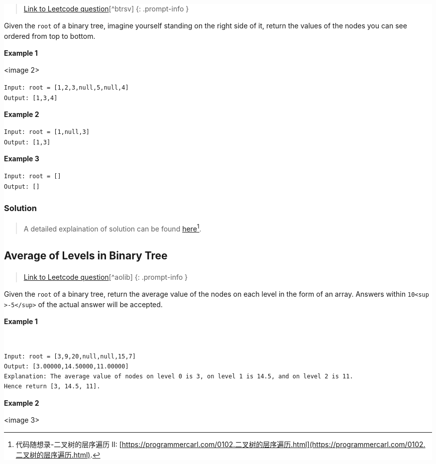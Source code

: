 > [Link to Leetcode question](https://leetcode.com/problems/binary-tree-right-side-view/description/)[^btrsv]
{: .prompt-info }

Given the `root` of a binary tree, imagine yourself standing on the right side of it, return the values of the nodes you can see ordered from top to bottom.

**Example 1**

<image 2>

```
Input: root = [1,2,3,null,5,null,4]
Output: [1,3,4]
```

**Example 2**

```
Input: root = [1,null,3]
Output: [1,3]
```

**Example 3**

```
Input: root = []
Output: []
```

### Solution

> A detailed explaination of solution can be found [here](https://programmercarl.com/0102.二叉树的层序遍历.html#_199-二叉树的右视图)[^solution].


## Average of Levels in Binary Tree

> [Link to Leetcode question](https://leetcode.com/problems/average-of-levels-in-binary-tree/description/)[^aolib]
{: .prompt-info }

Given the `root` of a binary tree, return the average value of the nodes on each level in the form of an array. Answers within `10<sup>-5</sup>` of the actual answer will be accepted.

**Example 1**

<image>

```
Input: root = [3,9,20,null,null,15,7]
Output: [3.00000,14.50000,11.00000]
Explanation: The average value of nodes on level 0 is 3, on level 1 is 14.5, and on level 2 is 11.
Hence return [3, 14.5, 11].
```

**Example 2**

<image 3>


[^solution]: 代码随想录-二叉树的层序遍历 II: [https://programmercarl.com/0102.二叉树的层序遍历.html](https://programmercarl.com/0102.二叉树的层序遍历.html).